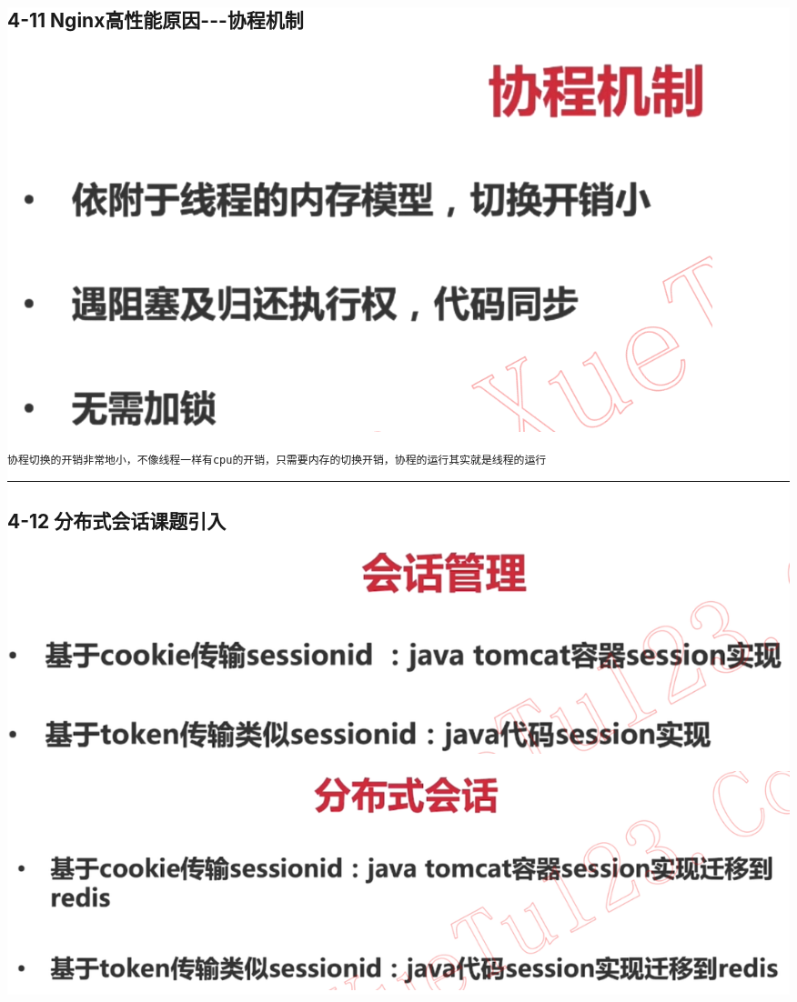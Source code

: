 ##  4-11 Nginx高性能原因---协程机制 

![1584175461474](picture/1584175461474.png)

```
协程切换的开销非常地小，不像线程一样有cpu的开销，只需要内存的切换开销，协程的运行其实就是线程的运行
```

----



##  4-12 分布式会话课题引入 

![1584175640142](picture/1584175640142.png)

![1584176107455](picture/1584176107455.png)
